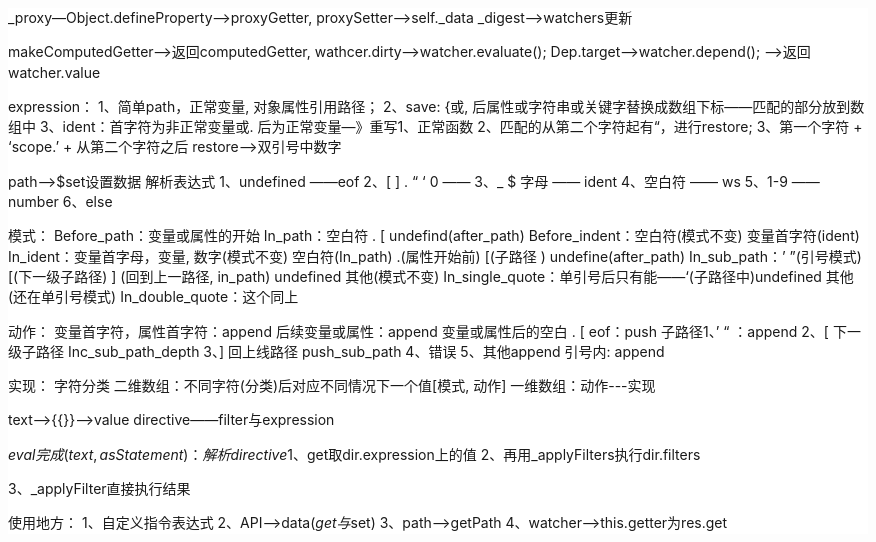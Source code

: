 _proxy—Object.defineProperty—>proxyGetter, proxySetter—>self._data
_digest—>watchers更新

makeComputedGetter—>返回computedGetter, wathcer.dirty—>watcher.evaluate(); Dep.target—>watcher.depend(); —>返回watcher.value


expression：
1、简单path，正常变量, 对象属性引用路径；
2、save: {或, 后属性或字符串或关键字替换成数组下标——匹配的部分放到数组中
3、ident：首字符为非正常变量或. 后为正常变量—》重写1、正常函数 2、匹配的从第二个字符起有“，进行restore; 3、第一个字符 + ‘scope.’ + 从第二个字符之后
restore—>双引号中数字

path—>$set设置数据
解析表达式
1、undefined   ——eof
2、[ ] . “ ‘ 0    ——
3、_ $ 字母    —— ident
4、空白符      —— ws
5、1-9          —— number
6、else

模式：
Before_path：变量或属性的开始
In_path：空白符   .  [  undefind(after_path)
Before_indent：空白符(模式不变)  变量首字符(ident)
In_ident：变量首字母，变量, 数字(模式不变) 空白符(In_path) .(属性开始前) [(子路径 )  undefine(after_path)
In_sub_path：’ ”(引号模式) [(下一级子路径) ] (回到上一路径, in_path) undefined 其他(模式不变)
In_single_quote：单引号后只有能——‘(子路径中)undefined  其他(还在单引号模式)
In_double_quote：这个同上

动作：
变量首字符，属性首字符：append
后续变量或属性：append
变量或属性后的空白 . [ eof：push
子路径1、’ “ ：append  2、[ 下一级子路径 Inc_sub_path_depth  3、] 回上线路径 push_sub_path 4、错误  5、其他append
引号内: append


实现：
字符分类
二维数组：不同字符(分类)后对应不同情况下一个值[模式, 动作]
一维数组：动作---实现



text——>{{}}—>value
directive——filter与expression

$eval完成(text, asStatement)：解析directive
1、$get取dir.expression上的值
2、再用_applyFilters执行dir.filters

3、_applyFilter直接执行结果

使用地方：
1、自定义指令表达式
2、API—>data($get与$set)
3、path—>getPath
4、watcher—>this.getter为res.get
